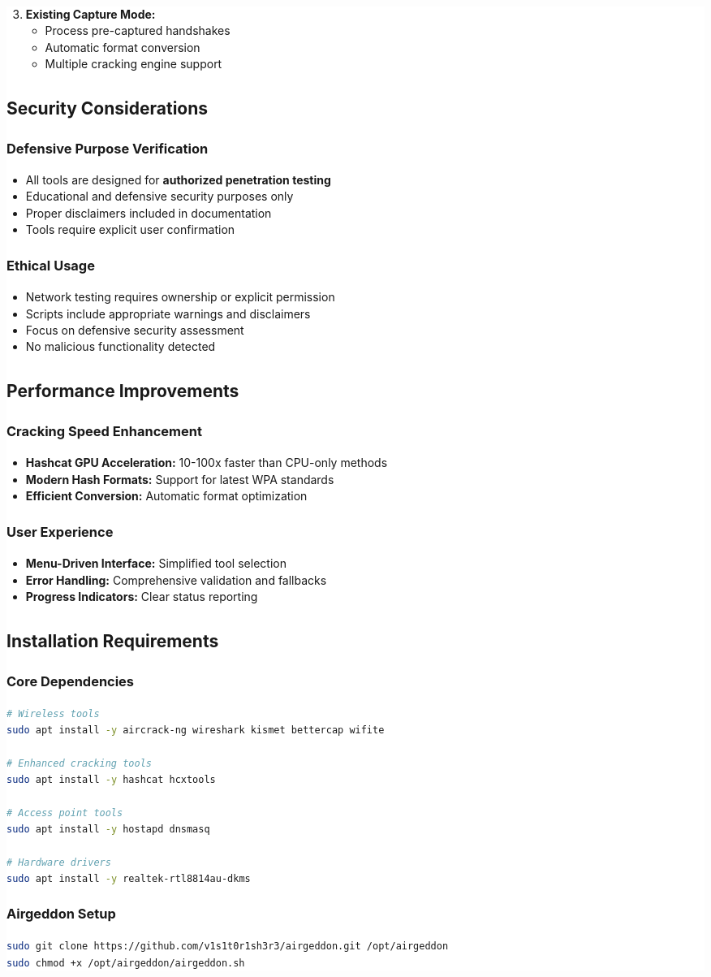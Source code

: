 3. **Existing Capture Mode:**
   - Process pre-captured handshakes
   - Automatic format conversion
   - Multiple cracking engine support

## Security Considerations

### Defensive Purpose Verification
- All tools are designed for **authorized penetration testing**
- Educational and defensive security purposes only
- Proper disclaimers included in documentation
- Tools require explicit user confirmation

### Ethical Usage
- Network testing requires ownership or explicit permission
- Scripts include appropriate warnings and disclaimers
- Focus on defensive security assessment
- No malicious functionality detected

## Performance Improvements

### Cracking Speed Enhancement
- **Hashcat GPU Acceleration:** 10-100x faster than CPU-only methods
- **Modern Hash Formats:** Support for latest WPA standards
- **Efficient Conversion:** Automatic format optimization

### User Experience
- **Menu-Driven Interface:** Simplified tool selection
- **Error Handling:** Comprehensive validation and fallbacks
- **Progress Indicators:** Clear status reporting

## Installation Requirements

### Core Dependencies
```bash
# Wireless tools
sudo apt install -y aircrack-ng wireshark kismet bettercap wifite

# Enhanced cracking tools
sudo apt install -y hashcat hcxtools

# Access point tools
sudo apt install -y hostapd dnsmasq

# Hardware drivers
sudo apt install -y realtek-rtl8814au-dkms
```

### Airgeddon Setup
```bash
sudo git clone https://github.com/v1s1t0r1sh3r3/airgeddon.git /opt/airgeddon
sudo chmod +x /opt/airgeddon/airgeddon.sh
```
